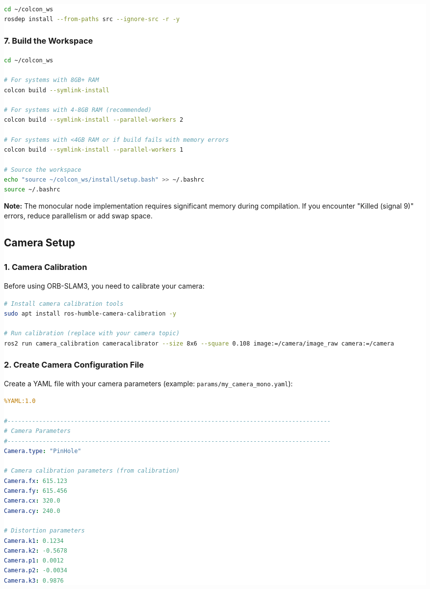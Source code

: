 ```bash
cd ~/colcon_ws
rosdep install --from-paths src --ignore-src -r -y
```

### 7. Build the Workspace

```bash
cd ~/colcon_ws

# For systems with 8GB+ RAM
colcon build --symlink-install

# For systems with 4-8GB RAM (recommended)
colcon build --symlink-install --parallel-workers 2

# For systems with <4GB RAM or if build fails with memory errors
colcon build --symlink-install --parallel-workers 1

# Source the workspace
echo "source ~/colcon_ws/install/setup.bash" >> ~/.bashrc
source ~/.bashrc
```

**Note:** The monocular node implementation requires significant memory during compilation. If you encounter "Killed (signal 9)" errors, reduce parallelism or add swap space.

## Camera Setup

### 1. Camera Calibration

Before using ORB-SLAM3, you need to calibrate your camera:

```bash
# Install camera calibration tools
sudo apt install ros-humble-camera-calibration -y

# Run calibration (replace with your camera topic)
ros2 run camera_calibration cameracalibrator --size 8x6 --square 0.108 image:=/camera/image_raw camera:=/camera
```

### 2. Create Camera Configuration File

Create a YAML file with your camera parameters (example: `params/my_camera_mono.yaml`):

```yaml
%YAML:1.0

#--------------------------------------------------------------------------------------------
# Camera Parameters
#--------------------------------------------------------------------------------------------
Camera.type: "PinHole"

# Camera calibration parameters (from calibration)
Camera.fx: 615.123
Camera.fy: 615.456
Camera.cx: 320.0
Camera.cy: 240.0

# Distortion parameters
Camera.k1: 0.1234
Camera.k2: -0.5678
Camera.p1: 0.0012
Camera.p2: -0.0034
Camera.k3: 0.9876
```